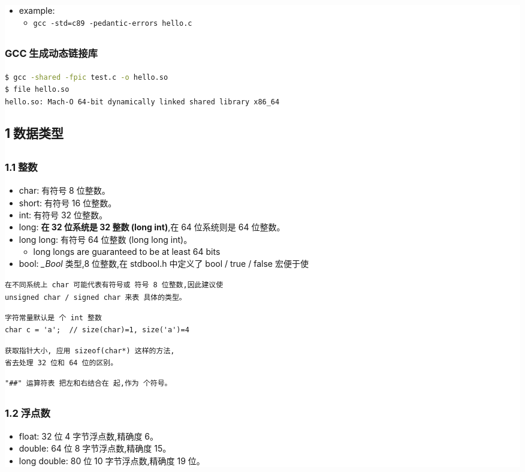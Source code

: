 
- example:
    - `gcc -std=c89 -pedantic-errors hello.c`


<h2 id="431ba6b21dd10a672456e95d50e3c8ff"></h2>

### GCC 生成动态链接库

```bash
$ gcc -shared -fpic test.c -o hello.so
$ file hello.so
hello.so: Mach-O 64-bit dynamically linked shared library x86_64
```
 
<h2 id="97ebc46ec8d776e8bc13af2cc976b8ff"></h2>

## 1 数据类型

<h2 id="261ca6273a73271f088f9ccb172a19fa"></h2>

### 1.1 整数

- char: 有符号 8 位整数。
- short: 有符号 16 位整数。
- int: 有符号 32 位整数。
- long: **在 32 位系统是 32 整数 (long int)**,在 64 位系统则是 64 位整数。
- long long: 有符号 64 位整数 (long long int)。
    - long longs are guaranteed to be at least 64 bits
- bool: *_Bool* 类型,8 位整数,在 stdbool.h 中定义了 bool / true / false 宏便于使




```
在不同系统上 char 可能代表有符号或 符号 8 位整数,因此建议使  
unsigned char / signed char 来表 具体的类型。
```

```
字符常量默认是 个 int 整数
char c = 'a';  // size(char)=1, size('a')=4
```

```
获取指针大小, 应用 sizeof(char*) 这样的方法,
省去处理 32 位和 64 位的区别。
```

```
"##" 运算符表 把左和右结合在 起,作为 个符号。

```

<h2 id="fd0740aaaf9e04029fc82bb1b9fca01f"></h2>

### 1.2 浮点数

- float: 32 位 4 字节浮点数,精确度 6。
- double: 64 位 8 字节浮点数,精确度 15。
- long double: 80 位 10 字节浮点数,精确度 19 位。
